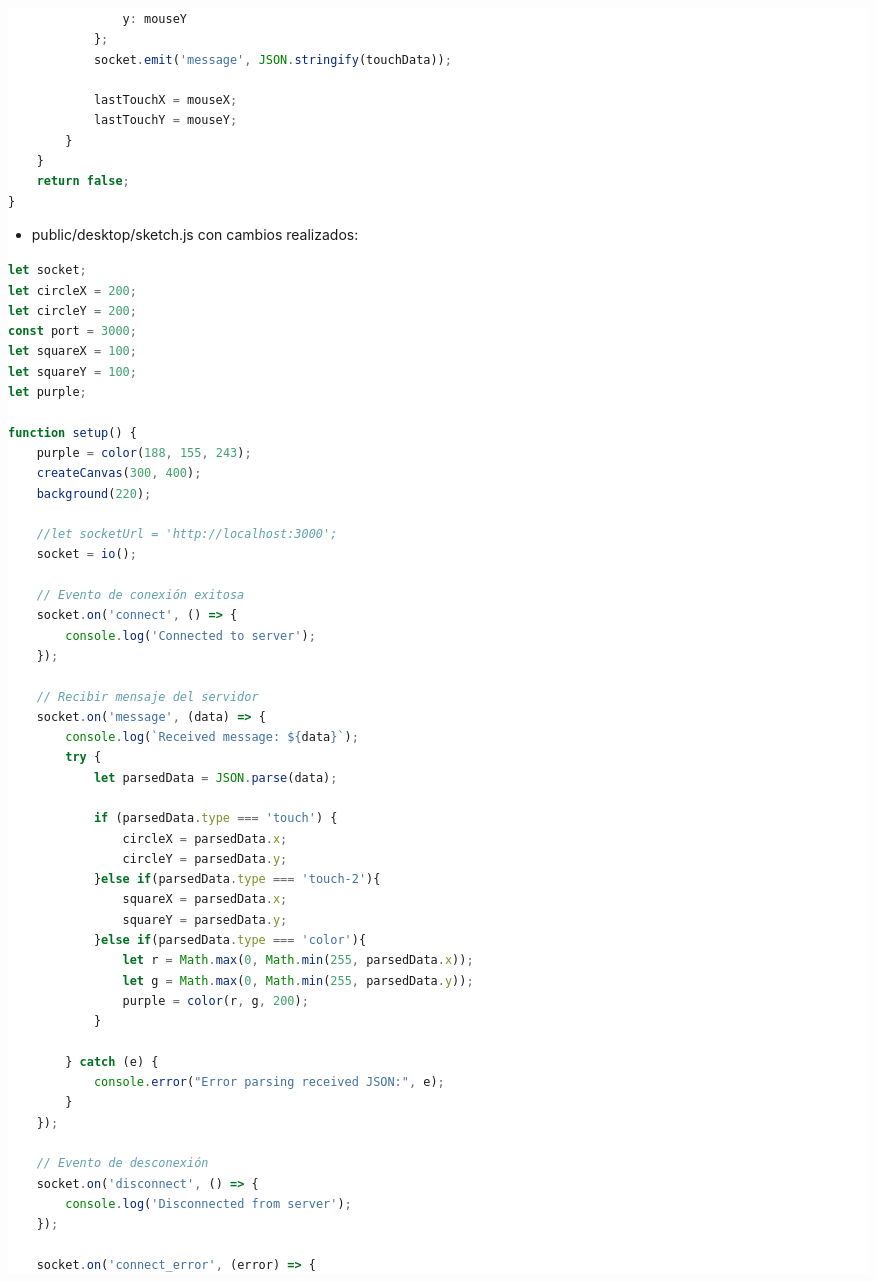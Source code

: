 ``` js
                y: mouseY
            };
            socket.emit('message', JSON.stringify(touchData));

            lastTouchX = mouseX;
            lastTouchY = mouseY;
        }
    }
    return false;
}
```
- public/desktop/sketch.js con cambios realizados:
``` js
let socket;
let circleX = 200;
let circleY = 200;
const port = 3000;
let squareX = 100;
let squareY = 100;
let purple;

function setup() {
    purple = color(188, 155, 243);
    createCanvas(300, 400);
    background(220);

    //let socketUrl = 'http://localhost:3000';
    socket = io(); 

    // Evento de conexión exitosa
    socket.on('connect', () => {
        console.log('Connected to server');
    });

    // Recibir mensaje del servidor
    socket.on('message', (data) => {
        console.log(`Received message: ${data}`);
        try {
            let parsedData = JSON.parse(data);
            
            if (parsedData.type === 'touch') {
                circleX = parsedData.x;
                circleY = parsedData.y;
            }else if(parsedData.type === 'touch-2'){
                squareX = parsedData.x;
                squareY = parsedData.y;
            }else if(parsedData.type === 'color'){
                let r = Math.max(0, Math.min(255, parsedData.x));
                let g = Math.max(0, Math.min(255, parsedData.y));
                purple = color(r, g, 200);
            }

        } catch (e) {
            console.error("Error parsing received JSON:", e);
        }
    });    

    // Evento de desconexión
    socket.on('disconnect', () => {
        console.log('Disconnected from server');
    });

    socket.on('connect_error', (error) => {
```